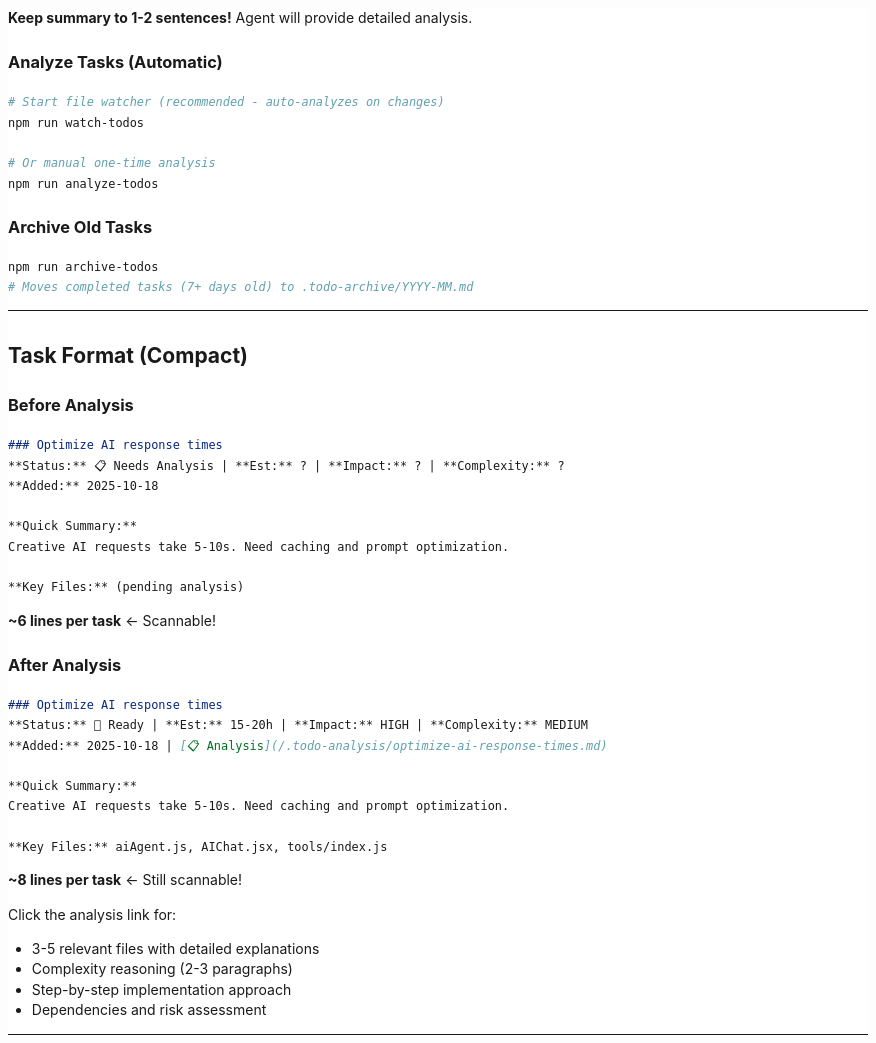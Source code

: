 **Keep summary to 1-2 sentences!** Agent will provide detailed analysis.

### Analyze Tasks (Automatic)
```bash
# Start file watcher (recommended - auto-analyzes on changes)
npm run watch-todos

# Or manual one-time analysis
npm run analyze-todos
```

### Archive Old Tasks
```bash
npm run archive-todos
# Moves completed tasks (7+ days old) to .todo-archive/YYYY-MM.md
```

---

## Task Format (Compact)

### Before Analysis
```markdown
### Optimize AI response times
**Status:** 📋 Needs Analysis | **Est:** ? | **Impact:** ? | **Complexity:** ?
**Added:** 2025-10-18

**Quick Summary:**
Creative AI requests take 5-10s. Need caching and prompt optimization.

**Key Files:** (pending analysis)
```

**~6 lines per task** ← Scannable!

### After Analysis
```markdown
### Optimize AI response times
**Status:** 🎯 Ready | **Est:** 15-20h | **Impact:** HIGH | **Complexity:** MEDIUM
**Added:** 2025-10-18 | [📋 Analysis](/.todo-analysis/optimize-ai-response-times.md)

**Quick Summary:**
Creative AI requests take 5-10s. Need caching and prompt optimization.

**Key Files:** aiAgent.js, AIChat.jsx, tools/index.js
```

**~8 lines per task** ← Still scannable!

Click the analysis link for:
- 3-5 relevant files with detailed explanations
- Complexity reasoning (2-3 paragraphs)
- Step-by-step implementation approach
- Dependencies and risk assessment

---